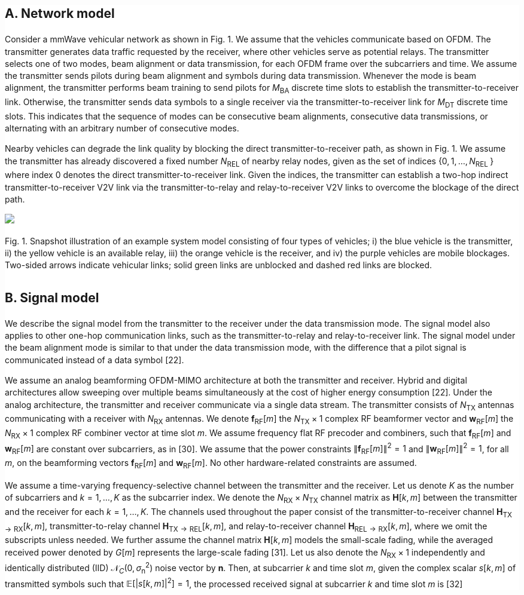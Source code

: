 ## A. Network model

Consider a mmWave vehicular network as shown in Fig. 1. We assume that the vehicles communicate based on OFDM. The transmitter generates data traffic requested by the receiver, where other vehicles serve as potential relays. The transmitter selects one of two modes, beam alignment or data transmission, for each OFDM frame over the subcarriers and time. We assume the transmitter sends pilots during beam alignment and symbols during data transmission. Whenever the mode is beam alignment, the transmitter performs beam training to send pilots for $M_{\mathrm{BA}}$ discrete time slots to establish the transmitter-to-receiver link. Otherwise, the transmitter sends data symbols to a single receiver via the transmitter-to-receiver link for $M_{\mathrm{DT}}$ discrete time slots. This indicates that the sequence of modes can be consecutive beam alignments, consecutive data transmissions, or alternating with an arbitrary number of consecutive modes.

Nearby vehicles can degrade the link quality by blocking the direct transmitter-to-receiver path, as shown in Fig. 1. We assume the transmitter has already discovered a fixed number $N_{\text {REL }}$ of nearby relay nodes, given as the set of indices $\left\{0,1, \ldots, N_{\text {REL }}\right\}$ where index 0 denotes the direct transmitter-to-receiver link. Given the indices, the transmitter can establish a two-hop indirect transmitter-to-receiver V2V link via the transmitter-to-relay and relay-to-receiver V2V links to overcome the blockage of the direct path.

![](https://cdn.mathpix.com/cropped/2024_05_09_edcb431f7c3ff7df608cg-07.jpg?height=710&width=1263&top_left_y=352&top_left_x=428)

Fig. 1. Snapshot illustration of an example system model consisting of four types of vehicles; i) the blue vehicle is the transmitter, ii) the yellow vehicle is an available relay, iii) the orange vehicle is the receiver, and iv) the purple vehicles are mobile blockages. Two-sided arrows indicate vehicular links; solid green links are unblocked and dashed red links are blocked.

## B. Signal model

We describe the signal model from the transmitter to the receiver under the data transmission mode. The signal model also applies to other one-hop communication links, such as the transmitter-to-relay and relay-to-receiver link. The signal model under the beam alignment mode is similar to that under the data transmission mode, with the difference that a pilot signal is communicated instead of a data symbol [22].

We assume an analog beamforming OFDM-MIMO architecture at both the transmitter and receiver. Hybrid and digital architectures allow sweeping over multiple beams simultaneously at the cost of higher energy consumption [22]. Under the analog architecture, the transmitter and receiver communicate via a single data stream. The transmitter consists of $N_{\mathrm{TX}}$ antennas communicating with a receiver with $N_{\mathrm{RX}}$ antennas. We denote $\mathbf{f}_{\mathrm{RF}}[m]$ the $N_{\mathrm{TX}} \times 1$ complex RF beamformer vector and $\mathbf{w}_{\mathrm{RF}}[m]$ the $N_{\mathrm{RX}} \times 1$ complex $\mathrm{RF}$ combiner vector at time slot $m$. We assume frequency flat RF precoder and combiners, such that $\mathbf{f}_{\mathrm{RF}}[m]$ and $\mathbf{w}_{\mathrm{RF}}[m]$ are constant over subcarriers, as in [30]. We assume that the power constraints $\left\|\mathbf{f}_{\mathrm{RF}}[m]\right\|^{2}=1$ and $\left\|\mathbf{w}_{\mathrm{RF}}[m]\right\|^{2}=1$, for all $m$, on the beamforming vectors $\mathbf{f}_{\mathrm{RF}}[m]$ and $\mathbf{w}_{\mathrm{RF}}[m]$. No other hardware-related constraints
are assumed.

We assume a time-varying frequency-selective channel between the transmitter and the receiver. Let us denote $K$ as the number of subcarriers and $k=1, \ldots, K$ as the subcarrier index. We denote the $N_{\mathrm{RX}} \times N_{\mathrm{TX}}$ channel matrix as $\mathbf{H}[k, m]$ between the transmitter and the receiver for each $k=1, \ldots, K$. The channels used throughout the paper consist of the transmitter-to-receiver channel $\mathbf{H}_{\mathrm{TX} \rightarrow \mathrm{RX}}[k, m]$, transmitter-to-relay channel $\mathbf{H}_{\mathrm{TX} \rightarrow \mathrm{REL}}[k, m]$, and relay-to-receiver channel $\mathbf{H}_{\mathrm{REL} \rightarrow \mathrm{RX}}[k, m]$, where we omit the subscripts unless needed. We further assume the channel matrix $\mathbf{H}[k, m]$ models the small-scale fading, while the averaged received power denoted by $G[m]$ represents the large-scale fading [31]. Let us also denote the $N_{\mathrm{RX}} \times 1$ independently and identically distributed (IID) $\mathcal{N}_{C}\left(0, \sigma_{\mathrm{n}}^{2}\right)$ noise vector by $\mathbf{n}$. Then, at subcarrier $k$ and time slot $m$, given the complex scalar $s[k, m]$ of transmitted symbols such that $\mathbb{E}\left[|s[k, m]|^{2}\right]=1$, the processed received signal at subcarrier $k$ and time slot $m$ is [32]


[^0]:    Dohyun Kim is with the Wireless Networking and Communications Group, the University of Texas at Austin, TX 787121687, USA (e-mail: dohyun.kim@utexas.edu). Miguel R. Castellanos and Robert W. Heath Jr. are with the Department of Electrical and Computer Engineering, North Carolina State University, 890 Oval Dr., Raleigh, NC 27606 USA (email: \{mrcastel, rwheathjr $\}$ ncsu.edu). This work was partially supported by the U.S. Army Research Labs under grant W911NF-19-1-0221 and by the National Science Foundation under grant No. NSF-EECS-2153698.